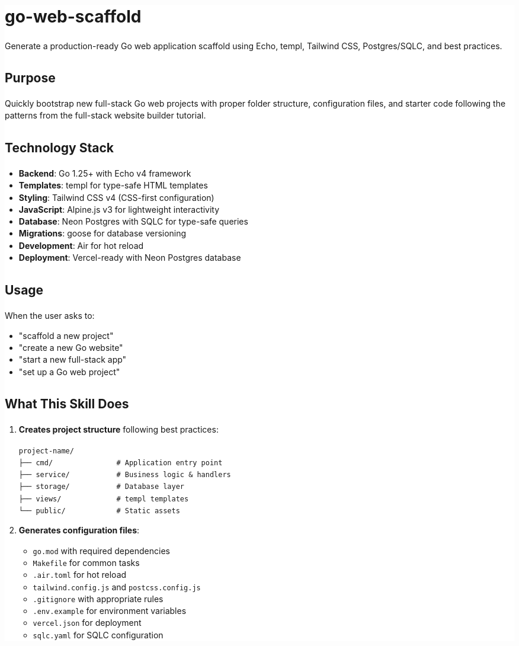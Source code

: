 # go-web-scaffold

Generate a production-ready Go web application scaffold using Echo, templ, Tailwind CSS, Postgres/SQLC, and best practices.

## Purpose

Quickly bootstrap new full-stack Go web projects with proper folder structure, configuration files, and starter code following the patterns from the full-stack website builder tutorial.

## Technology Stack

- **Backend**: Go 1.25+ with Echo v4 framework
- **Templates**: templ for type-safe HTML templates
- **Styling**: Tailwind CSS v4 (CSS-first configuration)
- **JavaScript**: Alpine.js v3 for lightweight interactivity
- **Database**: Neon Postgres with SQLC for type-safe queries
- **Migrations**: goose for database versioning
- **Development**: Air for hot reload
- **Deployment**: Vercel-ready with Neon Postgres database

## Usage

When the user asks to:
- "scaffold a new project"
- "create a new Go website"
- "start a new full-stack app"
- "set up a Go web project"

## What This Skill Does

1. **Creates project structure** following best practices:
   ```
   project-name/
   ├── cmd/               # Application entry point
   ├── service/           # Business logic & handlers
   ├── storage/           # Database layer
   ├── views/             # templ templates
   └── public/            # Static assets
   ```

2. **Generates configuration files**:
   - `go.mod` with required dependencies
   - `Makefile` for common tasks
   - `.air.toml` for hot reload
   - `tailwind.config.js` and `postcss.config.js`
   - `.gitignore` with appropriate rules
   - `.env.example` for environment variables
   - `vercel.json` for deployment
   - `sqlc.yaml` for SQLC configuration
